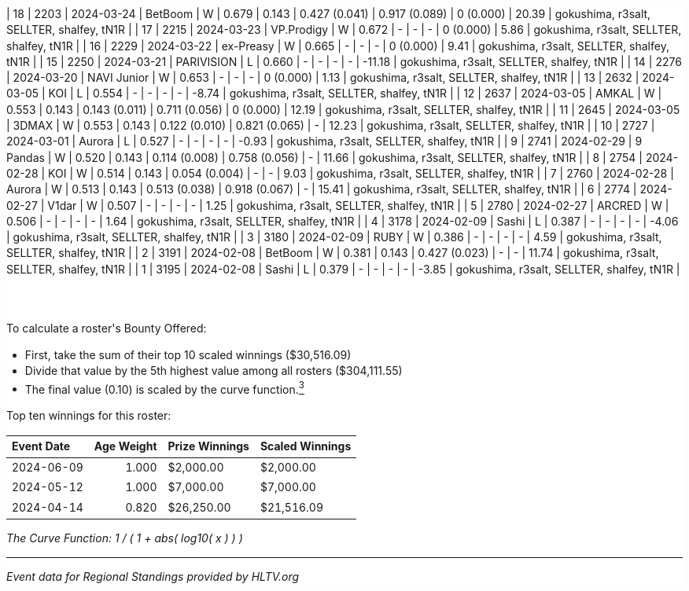 |           18 |     2203 | 2024-03-24 | BetBoom         | W   | 0.679      | 0.143        | 0.427 (0.041)    | 0.917 (0.089)    | 0 (0.000) |    20.39 | gokushima, r3salt, SELLTER, shalfey, tN1R  |
|           17 |     2215 | 2024-03-23 | VP.Prodigy      | W   | 0.672      | -            | -                | -                | 0 (0.000) |     5.86 | gokushima, r3salt, SELLTER, shalfey, tN1R  |
|           16 |     2229 | 2024-03-22 | ex-Preasy       | W   | 0.665      | -            | -                | -                | 0 (0.000) |     9.41 | gokushima, r3salt, SELLTER, shalfey, tN1R  |
|           15 |     2250 | 2024-03-21 | PARIVISION      | L   | 0.660      | -            | -                | -                | -         |   -11.18 | gokushima, r3salt, SELLTER, shalfey, tN1R  |
|           14 |     2276 | 2024-03-20 | NAVI Junior     | W   | 0.653      | -            | -                | -                | 0 (0.000) |     1.13 | gokushima, r3salt, SELLTER, shalfey, tN1R  |
|           13 |     2632 | 2024-03-05 | KOI             | L   | 0.554      | -            | -                | -                | -         |    -8.74 | gokushima, r3salt, SELLTER, shalfey, tN1R  |
|           12 |     2637 | 2024-03-05 | AMKAL           | W   | 0.553      | 0.143        | 0.143 (0.011)    | 0.711 (0.056)    | 0 (0.000) |    12.19 | gokushima, r3salt, SELLTER, shalfey, tN1R  |
|           11 |     2645 | 2024-03-05 | 3DMAX           | W   | 0.553      | 0.143        | 0.122 (0.010)    | 0.821 (0.065)    | -         |    12.23 | gokushima, r3salt, SELLTER, shalfey, tN1R  |
|           10 |     2727 | 2024-03-01 | Aurora          | L   | 0.527      | -            | -                | -                | -         |    -0.93 | gokushima, r3salt, SELLTER, shalfey, tN1R  |
|            9 |     2741 | 2024-02-29 | 9 Pandas        | W   | 0.520      | 0.143        | 0.114 (0.008)    | 0.758 (0.056)    | -         |    11.66 | gokushima, r3salt, SELLTER, shalfey, tN1R  |
|            8 |     2754 | 2024-02-28 | KOI             | W   | 0.514      | 0.143        | 0.054 (0.004)    | -                | -         |     9.03 | gokushima, r3salt, SELLTER, shalfey, tN1R  |
|            7 |     2760 | 2024-02-28 | Aurora          | W   | 0.513      | 0.143        | 0.513 (0.038)    | 0.918 (0.067)    | -         |    15.41 | gokushima, r3salt, SELLTER, shalfey, tN1R  |
|            6 |     2774 | 2024-02-27 | V1dar           | W   | 0.507      | -            | -                | -                | -         |     1.25 | gokushima, r3salt, SELLTER, shalfey, tN1R  |
|            5 |     2780 | 2024-02-27 | ARCRED          | W   | 0.506      | -            | -                | -                | -         |     1.64 | gokushima, r3salt, SELLTER, shalfey, tN1R  |
|            4 |     3178 | 2024-02-09 | Sashi           | L   | 0.387      | -            | -                | -                | -         |    -4.06 | gokushima, r3salt, SELLTER, shalfey, tN1R  |
|            3 |     3180 | 2024-02-09 | RUBY            | W   | 0.386      | -            | -                | -                | -         |     4.59 | gokushima, r3salt, SELLTER, shalfey, tN1R  |
|            2 |     3191 | 2024-02-08 | BetBoom         | W   | 0.381      | 0.143        | 0.427 (0.023)    | -                | -         |    11.74 | gokushima, r3salt, SELLTER, shalfey, tN1R  |
|            1 |     3195 | 2024-02-08 | Sashi           | L   | 0.379      | -            | -                | -                | -         |    -3.85 | gokushima, r3salt, SELLTER, shalfey, tN1R  |

<br />
<span id="table2"></span><br />
To calculate a roster's Bounty Offered:<br />

- First, take the sum of their top 10 scaled winnings ($30,516.09)
- Divide that value by the 5th highest value among all rosters ($304,111.55)
- The final value (0.10) is scaled by the curve function.[<sup>3</sup>](#curveFunction)

Top ten winnings for this roster:<br />

| Event Date | Age Weight | Prize Winnings | Scaled Winnings |
| :- | -: | :- | :- |
| 2024-06-09 |      1.000 | $2,000.00      | $2,000.00       |
| 2024-05-12 |      1.000 | $7,000.00      | $7,000.00       |
| 2024-04-14 |      0.820 | $26,250.00     | $21,516.09      |


<span id="curveFunction"></span>_The Curve Function: 1 / ( 1 + abs( log10( x ) ) )_<br />

---
_Event data for Regional Standings provided by HLTV.org_<br />
